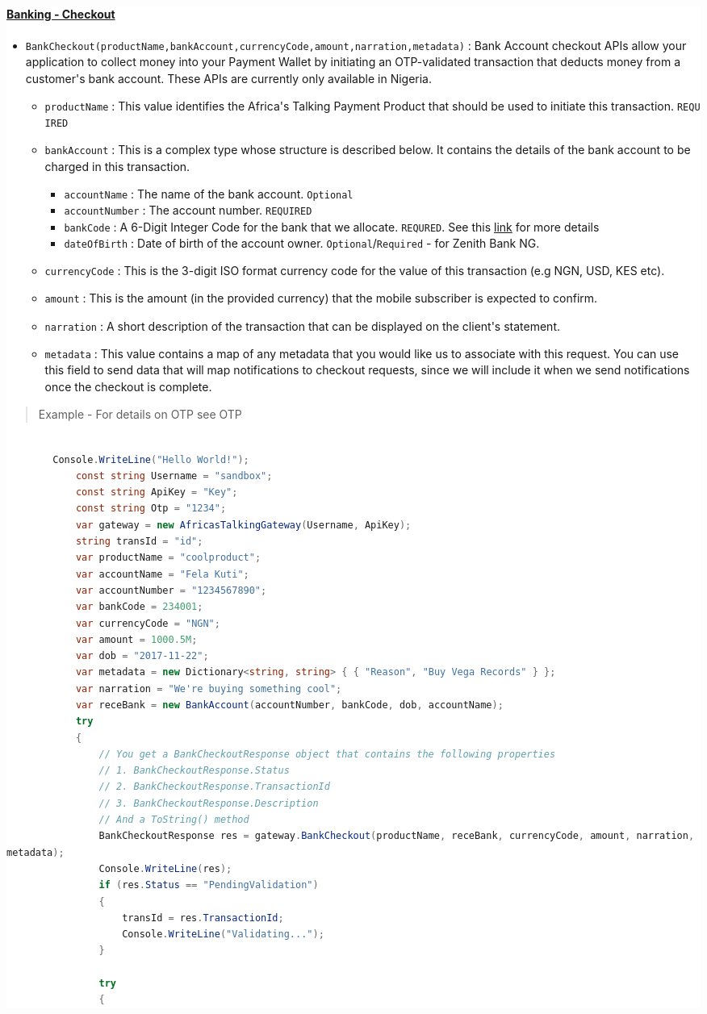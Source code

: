 #### [Banking - Checkout](http://docs.africastalking.com/bank/checkout)


- `BankCheckout(productName,bankAccount,currencyCode,amount,narration,metadata)` : Bank Account checkout APIs allow your application to collect money into your Payment Wallet by initiating an OTP-validated transaction that deducts money from a customer's bank account. These APIs are currently only available in Nigeria.
    - `productName` :  This value identifies the Africa's Talking Payment Product that should be used to initiate this transaction. `REQUIRED`   
    - `bankAccount` :  This is a complex type whose structure is described below. It contains the details of the bank account to be charged in this transaction.  
        - `accountName` :  The name of the bank account. `Optional`
        - `accountNumber` : The account number. `REQUIRED` 
        - `bankCode` :  A 6-Digit Integer Code for the bank that we allocate. `REQURED`. See this [link](http://docs.africastalking.com/bank/checkout) for more details
        - `dateOfBirth` : Date of birth of the account owner. `Optional`/`Required` - for Zenith Bank NG.

    - `currencyCode` : This is the 3-digit ISO format currency code for the value of this transaction (e.g NGN, USD, KES etc). 
    - `amount` : This is the amount (in the provided currency) that the mobile subscriber is expected to confirm. 
    - `narration` : A short description of the transaction that can be displayed on the client's statement. 
    - `metadata` : This value contains a map of any metadata that you would like us to associate with this request. You can use this field to send data that will map notifications to checkout requests, since we will include it when we send notifications once the checkout is complete.

> Example  - For details on OTP see OTP
```c# 

        Console.WriteLine("Hello World!");
            const string Username = "sandbox";
            const string ApiKey = "Key";
            const string Otp = "1234";
            var gateway = new AfricasTalkingGateway(Username, ApiKey);
            string transId = "id";
            var productName = "coolproduct";
            var accountName = "Fela Kuti";
            var accountNumber = "1234567890";
            var bankCode = 234001;
            var currencyCode = "NGN";
            var amount = 1000.5M;
            var dob = "2017-11-22";
            var metadata = new Dictionary<string, string> { { "Reason", "Buy Vega Records" } };
            var narration = "We're buying something cool";
            var receBank = new BankAccount(accountNumber, bankCode, dob, accountName);
            try
            {
                // You get a BankCheckoutResponse object that contains the following properties
                // 1. BankCheckoutResponse.Status
                // 2. BankCheckoutResponse.TransactionId
                // 3. BankCheckoutResponse.Description
                // And a ToString() method
                BankCheckoutResponse res = gateway.BankCheckout(productName, receBank, currencyCode, amount, narration, metadata);
                Console.WriteLine(res);
                if (res.Status == "PendingValidation")
                {
                    transId = res.TransactionId;
                    Console.WriteLine("Validating...");
                }

                try
                {
```